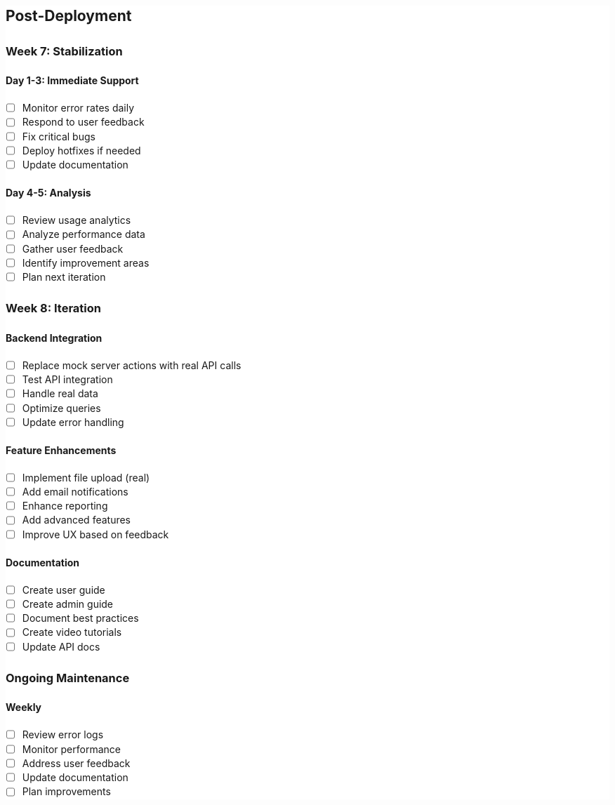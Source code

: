 
## Post-Deployment

### Week 7: Stabilization

#### Day 1-3: Immediate Support
- [ ] Monitor error rates daily
- [ ] Respond to user feedback
- [ ] Fix critical bugs
- [ ] Deploy hotfixes if needed
- [ ] Update documentation

#### Day 4-5: Analysis
- [ ] Review usage analytics
- [ ] Analyze performance data
- [ ] Gather user feedback
- [ ] Identify improvement areas
- [ ] Plan next iteration

### Week 8: Iteration

#### Backend Integration
- [ ] Replace mock server actions with real API calls
- [ ] Test API integration
- [ ] Handle real data
- [ ] Optimize queries
- [ ] Update error handling

#### Feature Enhancements
- [ ] Implement file upload (real)
- [ ] Add email notifications
- [ ] Enhance reporting
- [ ] Add advanced features
- [ ] Improve UX based on feedback

#### Documentation
- [ ] Create user guide
- [ ] Create admin guide
- [ ] Document best practices
- [ ] Create video tutorials
- [ ] Update API docs

### Ongoing Maintenance

#### Weekly
- [ ] Review error logs
- [ ] Monitor performance
- [ ] Address user feedback
- [ ] Update documentation
- [ ] Plan improvements
